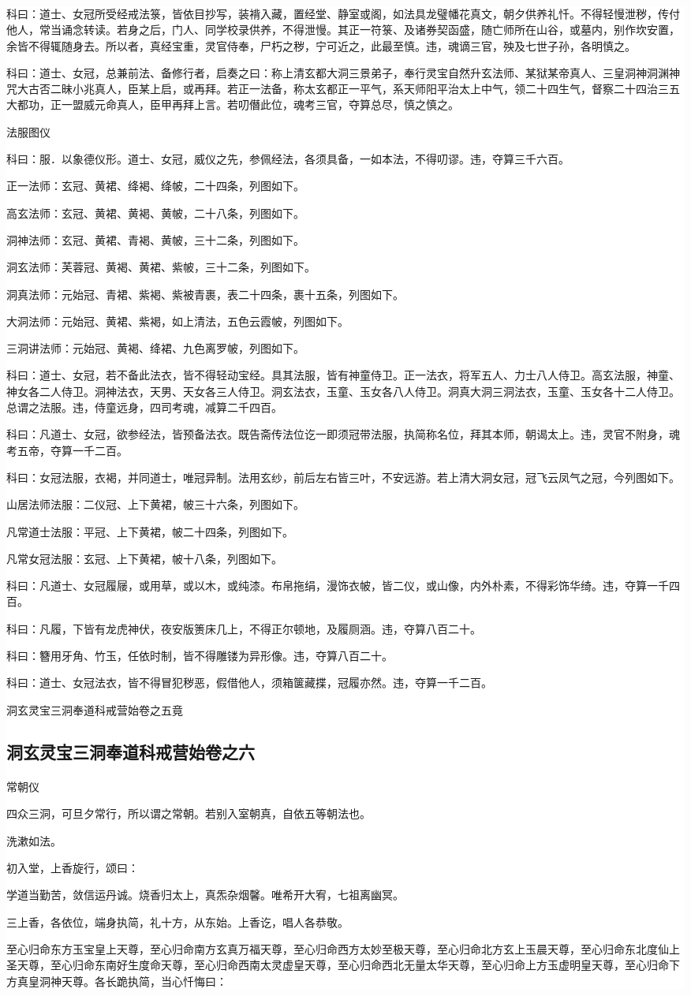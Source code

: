 科曰：道士、女冠所受经戒法箓，皆依目抄写，装褙入藏，置经堂、静室或阁，如法具龙璧幡花真文，朝夕供养礼忏。不得轻慢泄秽，传付他人，常当诵念转读。若身之后，门人、同学校录供养，不得泄慢。其正一符箓、及诸券契函盛，随亡师所在山谷，或墓内，别作坎安置，余皆不得辄随身去。所以者，真经宝重，灵官侍奉，尸朽之秽，宁可近之，此最至慎。违，魂谪三官，殃及七世子孙，各明慎之。  

科曰：道士、女冠，总兼前法、备修行者，启奏之曰：称上清玄都大洞三景弟子，奉行灵宝自然升玄法师、某狱某帝真人、三皇洞神洞渊神咒大古否二昧小兆真人，臣某上启，或再拜。若正一法备，称太玄都正一平气，系天师阳平治太上中气，领二十四生气，督察二十四治三五大都功，正一盟威元命真人，臣甲再拜上言。若叨僭此位，魂考三官，夺算总尽，慎之慎之。  

法服图仪  

科曰：服．以象德仪形。道士、女冠，威仪之先，参佩经法，各须具备，一如本法，不得叨谬。违，夺算三千六百。  

正一法师：玄冠、黄裙、绛褐、绛帔，二十四条，列图如下。  

高玄法师：玄冠、黄裙、黄褐、黄帔，二十八条，列图如下。  

洞神法师：玄冠、黄裙、青褐、黄帔，三十二条，列图如下。  

洞玄法师：芙蓉冠、黄褐、黄裙、紫帔，三十二条，列图如下。  

洞真法师：元始冠、青裙、紫褐、紫被青裹，表二十四条，裹十五条，列图如下。  

大洞法师：元始冠、黄裙、紫褐，如上清法，五色云霞帔，列图如下。  

三洞讲法师：元始冠、黄褐、绛裙、九色离罗帔，列图如下。  

科曰：道士、女冠，若不备此法衣，皆不得轻动宝经。具其法服，皆有神童侍卫。正一法衣，将军五人、力士八人侍卫。高玄法服，神童、神女各二人侍卫。洞神法衣，天男、天女各三人侍卫。洞玄法衣，玉童、玉女各八人侍卫。洞真大洞三洞法衣，玉童、玉女各十二人侍卫。总谓之法服。违，侍童远身，四司考魂，减算二千四百。  

科曰：凡道士、女冠，欲参经法，皆预备法衣。既告斋传法位讫一即须冠带法服，执简称名位，拜其本师，朝谒太上。违，灵官不附身，魂考五帝，夺算一千二百。  

科曰：女冠法服，衣褐，并同道士，唯冠异制。法用玄纱，前后左右皆三叶，不安远游。若上清大洞女冠，冠飞云凤气之冠，今列图如下。  

山居法师法服：二仪冠、上下黄裙，帔三十六条，列图如下。  

凡常道士法服：平冠、上下黄裙，帔二十四条，列图如下。  

凡常女冠法服：玄冠、上下黄裙，帔十八条，列图如下。  

科曰：凡道士、女冠履屦，或用草，或以木，或纯漆。布帛拖绢，漫饰衣帔，皆二仪，或山像，内外朴素，不得彩饰华绮。违，夺算一千四百。  

科曰：凡履，下皆有龙虎神伏，夜安版箦床几上，不得正尔顿地，及履厕涵。违，夺算八百二十。  

科曰：簪用牙角、竹玉，任依时制，皆不得雕镂为异形像。违，夺算八百二十。  

科曰：道士、女冠法衣，皆不得冒犯秽恶，假借他人，须箱箧藏揲，冠履亦然。违，夺算一千二百。  

洞玄灵宝三洞奉道科戒营始卷之五竟  

## 洞玄灵宝三洞奉道科戒营始卷之六

常朝仪  

四众三洞，可旦夕常行，所以谓之常朝。若别入室朝真，自依五等朝法也。  

洗漱如法。  

初入堂，上香旋行，颂曰：  

学道当勤苦，敛信运丹诚。烧香归太上，真炁杂烟馨。唯希开大宥，七祖离幽冥。  

三上香，各依位，端身执简，礼十方，从东始。上香讫，唱人各恭敬。  

至心归命东方玉宝皇上天尊，至心归命南方玄真万福天尊，至心归命西方太妙至极天尊，至心归命北方玄上玉晨天尊，至心归命东北度仙上圣天尊，至心归命东南好生度命天尊，至心归命西南太灵虚皇天尊，至心归命西北无量太华天尊，至心归命上方玉虚明皇天尊，至心归命下方真皇洞神天尊。各长跪执简，当心忏悔曰：  
